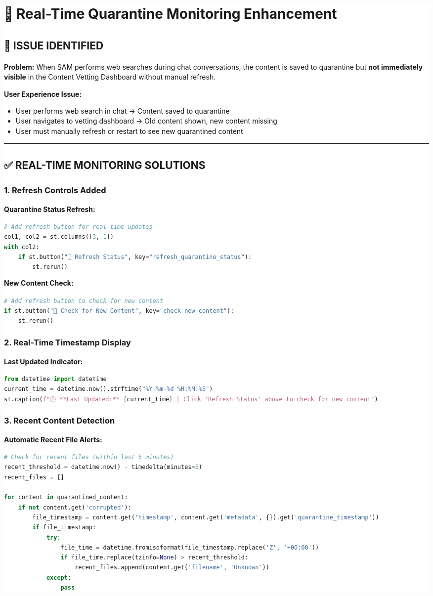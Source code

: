 # 🔄 Real-Time Quarantine Monitoring Enhancement

## 🎯 **ISSUE IDENTIFIED**

**Problem:** When SAM performs web searches during chat conversations, the content is saved to quarantine but **not immediately visible** in the Content Vetting Dashboard without manual refresh.

**User Experience Issue:**
- User performs web search in chat → Content saved to quarantine
- User navigates to vetting dashboard → Old content shown, new content missing
- User must manually refresh or restart to see new quarantined content

---

## ✅ **REAL-TIME MONITORING SOLUTIONS**

### **1. Refresh Controls Added**

**Quarantine Status Refresh:**
```python
# Add refresh button for real-time updates
col1, col2 = st.columns([3, 1])
with col2:
    if st.button("🔄 Refresh Status", key="refresh_quarantine_status"):
        st.rerun()
```

**New Content Check:**
```python
# Add refresh button to check for new content
if st.button("🔄 Check for New Content", key="check_new_content"):
    st.rerun()
```

### **2. Real-Time Timestamp Display**

**Last Updated Indicator:**
```python
from datetime import datetime
current_time = datetime.now().strftime("%Y-%m-%d %H:%M:%S")
st.caption(f"🕒 **Last Updated:** {current_time} | Click 'Refresh Status' above to check for new content")
```

### **3. Recent Content Detection**

**Automatic Recent File Alerts:**
```python
# Check for recent files (within last 5 minutes)
recent_threshold = datetime.now() - timedelta(minutes=5)
recent_files = []

for content in quarantined_content:
    if not content.get('corrupted'):
        file_timestamp = content.get('timestamp', content.get('metadata', {}).get('quarantine_timestamp'))
        if file_timestamp:
            try:
                file_time = datetime.fromisoformat(file_timestamp.replace('Z', '+00:00'))
                if file_time.replace(tzinfo=None) > recent_threshold:
                    recent_files.append(content.get('filename', 'Unknown'))
            except:
                pass

```
